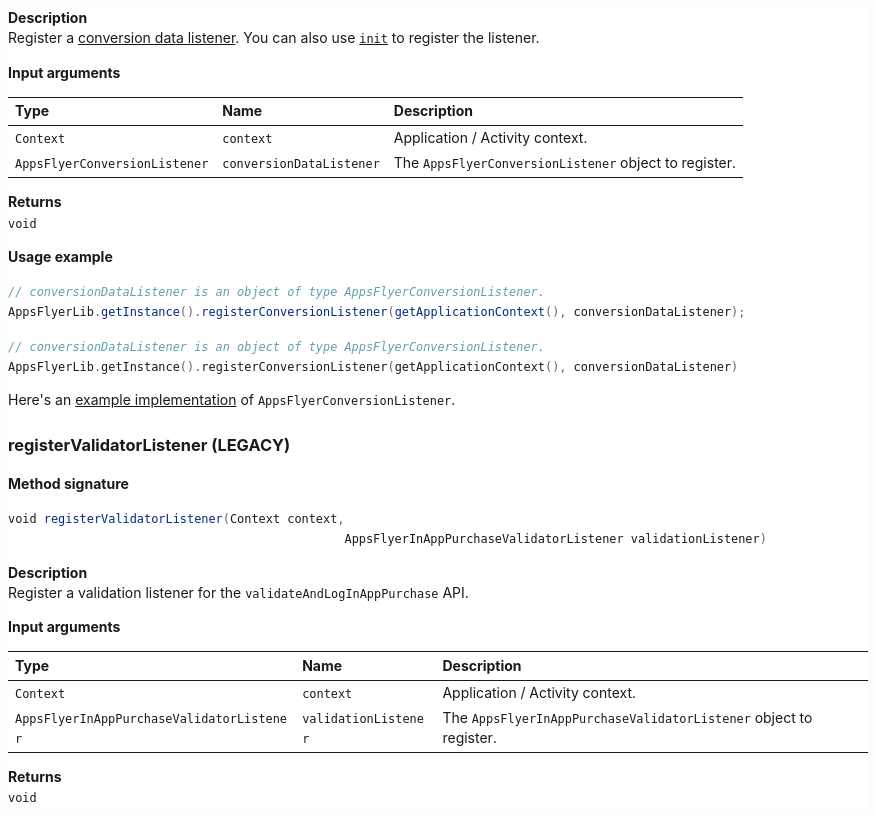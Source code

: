
**Description**  
Register a [conversion data listener](doc:conversion-data-android). You can also use [`init`](#init) to register the listener.

**Input arguments**

| Type                          | Name                     | Description                                           |
| :---------------------------- | :----------------------- | :---------------------------------------------------- |
| `Context`                     | `context `               | Application / Activity context.                       |
| `AppsFlyerConversionListener` | `conversionDataListener` | The `AppsFlyerConversionListener` object to register. |

**Returns**  
`void`

**Usage example**

```java Java
// conversionDataListener is an object of type AppsFlyerConversionListener.
AppsFlyerLib.getInstance().registerConversionListener(getApplicationContext(), conversionDataListener);
```
```kotlin Kotlin
// conversionDataListener is an object of type AppsFlyerConversionListener.
AppsFlyerLib.getInstance().registerConversionListener(getApplicationContext(), conversionDataListener)
```



Here's an [example implementation](doc:conversion-data-android#organic-vs-non-organic-conversions) of `AppsFlyerConversionListener`.

### registerValidatorListener (LEGACY)

**Method signature**

```java
void registerValidatorListener(Context context,
                                               AppsFlyerInAppPurchaseValidatorListener validationListener)
```



**Description**  
Register a validation listener for the `validateAndLogInAppPurchase` API.

**Input arguments**

| Type                                      | Name                 | Description                                                       |
| :---------------------------------------- | :------------------- | :---------------------------------------------------------------- |
| `Context`                                 | `context`            | Application / Activity context.                                   |
| `AppsFlyerInAppPurchaseValidatorListener` | `validationListener` | The `AppsFlyerInAppPurchaseValidatorListener` object to register. |

**Returns**  
`void`
